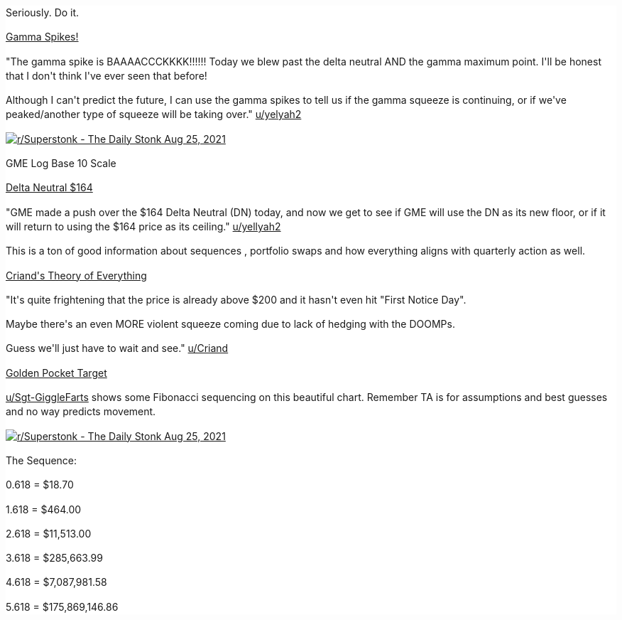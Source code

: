 Seriously. Do it.

[Gamma Spikes!](https://www.reddit.com/r/Superstonk/comments/pb2u5i/the_gamma_spike_is_baaaaaaacckkkkk/?utm_medium=android_app&utm_source=share)

"The gamma spike is BAAAACCCKKKK!!!!!! Today we blew past the delta neutral AND the gamma maximum point. I'll be honest that I don't think I've ever seen that before!

Although I can't predict the future, I can use the gamma spikes to tell us if the gamma squeeze is continuing, or if we've peaked/another type of squeeze will be taking over." [u/yelyah2](https://www.reddit.com/u/yelyah2/)

[![r/Superstonk - The Daily Stonk Aug 25, 2021](https://preview.redd.it/7uem5xiddhj71.png?width=910&format=png&auto=webp&s=77e187e0316a4f960544ed7abcaff70070f8182a)](https://preview.redd.it/7uem5xiddhj71.png?width=910&format=png&auto=webp&s=77e187e0316a4f960544ed7abcaff70070f8182a)

GME Log Base 10 Scale

[Delta Neutral $164](https://www.reddit.com/r/Superstonk/comments/pb22oj/the_puzzle_pieces_of_quarterly_movements_equity/?utm_medium=android_app&utm_source=share)

"GME made a push over the $164 Delta Neutral (DN) today, and now we get to see if GME will use the DN as its new floor, or if it will return to using the $164 price as its ceiling." [u/yellyah2](https://www.reddit.com/u/yellyah2/)

This is a ton of good information about sequences , portfolio swaps and how everything aligns with quarterly action as well.

[Criand's Theory of Everything](https://www.reddit.com/r/Superstonk/comments/pb22oj/the_puzzle_pieces_of_quarterly_movements_equity/?utm_medium=android_app&utm_source=share)

"It's quite frightening that the price is already above $200 and it hasn't even hit "First Notice Day".

Maybe there's an even MORE violent squeeze coming due to lack of hedging with the DOOMPs.

Guess we'll just have to wait and see." [u/Criand](https://www.reddit.com/u/Criand/)

[Golden Pocket Target](https://www.reddit.com/r/Superstonk/comments/paoqcj/the_next_golden_pocket_target_after_this_one_is/?utm_medium=android_app&utm_source=share)

[u/Sgt-GiggleFarts](https://www.reddit.com/u/Sgt-GiggleFarts/) shows some Fibonacci sequencing on this beautiful chart. Remember TA is for assumptions and best guesses and no way predicts movement.

[![r/Superstonk - The Daily Stonk Aug 25, 2021](https://preview.redd.it/npcs8shoehj71.jpg?width=960&format=pjpg&auto=webp&s=d02803a360f3b456b3ba5304895f49b3117632c4)](https://preview.redd.it/npcs8shoehj71.jpg?width=960&format=pjpg&auto=webp&s=d02803a360f3b456b3ba5304895f49b3117632c4)

The Sequence:

0.618 = $18.70

1.618 = $464.00

2.618 = $11,513.00

3.618 = $285,663.99

4.618 = $7,087,981.58

5.618 = $175,869,146.86
